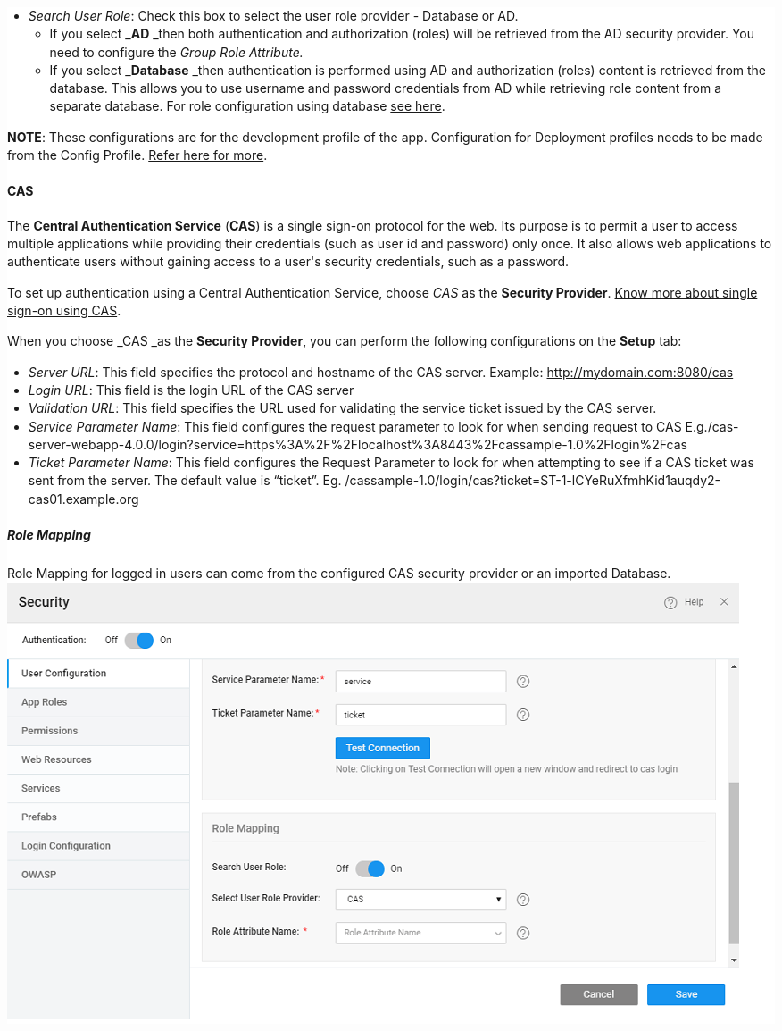 - _Search User Role_: Check this box to select the user role provider - Database or AD.
    - If you select _**AD** _then both authentication and authorization (roles) will be retrieved from the AD security provider. You need to configure the _Group Role Attribute._
    - If you select _**Database** _then authentication is performed using AD and authorization (roles) content is retrieved from the database. This allows you to use username and password credentials from AD while retrieving role content from a separate database. For role configuration using database [see here](/learn/app-development/app-security/authorization/#user-onboarding).

**NOTE**: These configurations are for the development profile of the app. Configuration for Deployment profiles needs to be made from the Config Profile. [Refer here for more](/learn/app-development/deployment/configuration-profiles/#deploy-profile).

#### CAS

The **Central Authentication Service** (**CAS**) is a single sign-on protocol for the web. Its purpose is to permit a user to access multiple applications while providing their credentials (such as user id and password) only once. It also allows web applications to authenticate users without gaining access to a user's security credentials, such as a password.

To set up authentication using a Central Authentication Service, choose _CAS_ as the **Security Provider**. [Know more about single sign-on using CAS](/learn/app-development/app-security/central-authentication-system/).

When you choose _CAS _as the **Security Provider**, you can perform the following configurations on the **Setup** tab:

- _Server URL_: This field specifies the protocol and hostname of the CAS server. Example: http://mydomain.com:8080/cas
- _Login URL_: This field is the login URL of the CAS server
- _Validation URL_: This field specifies the URL used for validating the service ticket issued by the CAS server.
- _Service Parameter Name_: This field configures the request parameter to look for when sending request to CAS E.g./cas-server-webapp-4.0.0/login?service=https%3A%2F%2Flocalhost%3A8443%2Fcassample-1.0%2Flogin%2Fcas
- _Ticket Parameter Name_: This field configures the Request Parameter to look for when attempting to see if a CAS ticket was sent from the server. The default value is “ticket”. Eg. /cassample-1.0/login/cas?ticket=ST-1-lCYeRuXfmhKid1auqdy2-cas01.example.org

##### Role Mapping

Role Mapping for logged in users can come from the configured CAS security provider or an imported Database. [![sec_user_cas_role](/learn/assets/sec_user_cas_role.png)](/learn/assets/sec_user_cas_role.png)
